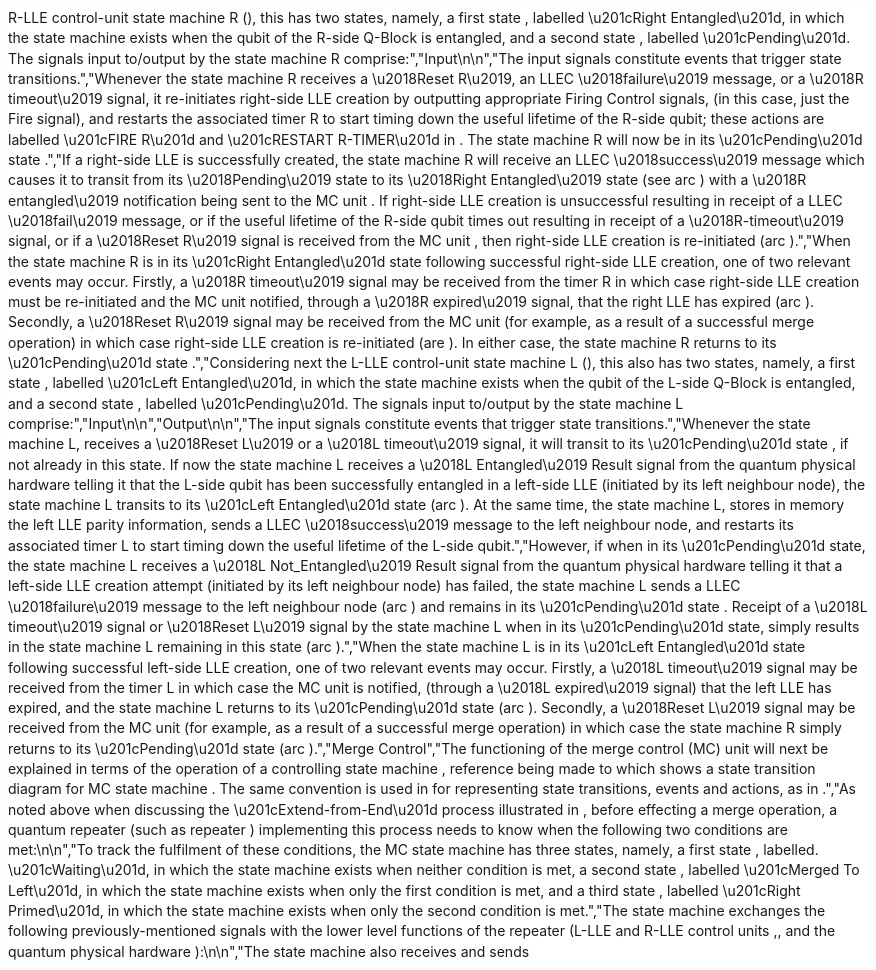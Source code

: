 R-LLE control-unit state machine R (), this has two states, namely, a first state , labelled \u201cRight Entangled\u201d, in which the state machine exists when the qubit of the R-side Q-Block is entangled, and a second state , labelled \u201cPending\u201d. The signals input to\/output by the state machine R comprise:","Input\n\n","The input signals constitute events that trigger state transitions.","Whenever the state machine R receives a \u2018Reset R\u2019, an LLEC \u2018failure\u2019 message, or a \u2018R timeout\u2019 signal, it re-initiates right-side LLE creation by outputting appropriate Firing Control signals, (in this case, just the Fire signal), and restarts the associated timer R to start timing down the useful lifetime of the R-side qubit; these actions are labelled \u201cFIRE R\u201d and \u201cRESTART R-TIMER\u201d in . The state machine R will now be in its \u201cPending\u201d state .","If a right-side LLE is successfully created, the state machine R will receive an LLEC \u2018success\u2019 message which causes it to transit from its \u2018Pending\u2019 state  to its \u2018Right Entangled\u2019 state  (see arc ) with a \u2018R entangled\u2019 notification being sent to the MC unit . If right-side LLE creation is unsuccessful resulting in receipt of a LLEC \u2018fail\u2019 message, or if the useful lifetime of the R-side qubit times out resulting in receipt of a \u2018R-timeout\u2019 signal, or if a \u2018Reset R\u2019 signal is received from the MC unit , then right-side LLE creation is re-initiated (arc ).","When the state machine R is in its \u201cRight Entangled\u201d state following successful right-side LLE creation, one of two relevant events may occur. Firstly, a \u2018R timeout\u2019 signal may be received from the timer R in which case right-side LLE creation must be re-initiated and the MC unit  notified, through a \u2018R expired\u2019 signal, that the right LLE has expired (arc ). Secondly, a \u2018Reset R\u2019 signal may be received from the MC unit  (for example, as a result of a successful merge operation) in which case right-side LLE creation is re-initiated (are ). In either case, the state machine R returns to its \u201cPending\u201d state .","Considering next the L-LLE control-unit state machine L (), this also has two states, namely, a first state , labelled \u201cLeft Entangled\u201d, in which the state machine exists when the qubit of the L-side Q-Block is entangled, and a second state , labelled \u201cPending\u201d. The signals input to\/output by the state machine L comprise:","Input\n\n","Output\n\n","The input signals constitute events that trigger state transitions.","Whenever the state machine L, receives a \u2018Reset L\u2019 or a \u2018L timeout\u2019 signal, it will transit to its \u201cPending\u201d state , if not already in this state. If now the state machine L receives a \u2018L Entangled\u2019 Result signal from the quantum physical hardware  telling it that the L-side qubit has been successfully entangled in a left-side LLE (initiated by its left neighbour node), the state machine L transits to its \u201cLeft Entangled\u201d state  (arc ). At the same time, the state machine L, stores in memory  the left LLE parity information, sends a LLEC \u2018success\u2019 message to the left neighbour node, and restarts its associated timer L to start timing down the useful lifetime of the L-side qubit.","However, if when in its \u201cPending\u201d state, the state machine L receives a \u2018L Not_Entangled\u2019 Result signal from the quantum physical hardware  telling it that a left-side LLE creation attempt (initiated by its left neighbour node) has failed, the state machine L sends a LLEC \u2018failure\u2019 message to the left neighbour node (arc ) and remains in its \u201cPending\u201d state . Receipt of a \u2018L timeout\u2019 signal or \u2018Reset L\u2019 signal by the state machine L when in its \u201cPending\u201d state, simply results in the state machine L remaining in this state (arc ).","When the state machine L is in its \u201cLeft Entangled\u201d state following successful left-side LLE creation, one of two relevant events may occur. Firstly, a \u2018L timeout\u2019 signal may be received from the timer L in which case the MC unit  is notified, (through a \u2018L expired\u2019 signal) that the left LLE has expired, and the state machine L returns to its \u201cPending\u201d state  (arc ). Secondly, a \u2018Reset L\u2019 signal may be received from the MC unit  (for example, as a result of a successful merge operation) in which case the state machine R simply returns to its \u201cPending\u201d state  (arc ).","Merge Control","The functioning of the merge control (MC) unit  will next be explained in terms of the operation of a controlling state machine , reference being made to  which shows a state transition diagram for MC state machine . The same convention is used in  for representing state transitions, events and actions, as in .","As noted above when discussing the \u201cExtend-from-End\u201d process illustrated in , before effecting a merge operation, a quantum repeater (such as repeater ) implementing this process needs to know when the following two conditions are met:\n\n","To track the fulfilment of these conditions, the MC state machine  has three states, namely, a first state , labelled. \u201cWaiting\u201d, in which the state machine exists when neither condition is met, a second state , labelled \u201cMerged To Left\u201d, in which the state machine exists when only the first condition is met, and a third state , labelled \u201cRight Primed\u201d, in which the state machine exists when only the second condition is met.","The state machine  exchanges the following previously-mentioned signals with the lower level functions of the repeater (L-LLE and R-LLE control units ,, and the quantum physical hardware ):\n\n","The state machine  also receives and sends